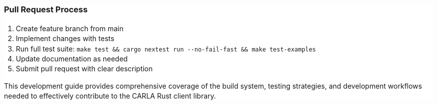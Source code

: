 ### Pull Request Process

1. Create feature branch from main
2. Implement changes with tests
3. Run full test suite: `make test && cargo nextest run --no-fail-fast && make test-examples`
4. Update documentation as needed
5. Submit pull request with clear description

This development guide provides comprehensive coverage of the build system, testing strategies, and development workflows needed to effectively contribute to the CARLA Rust client library.